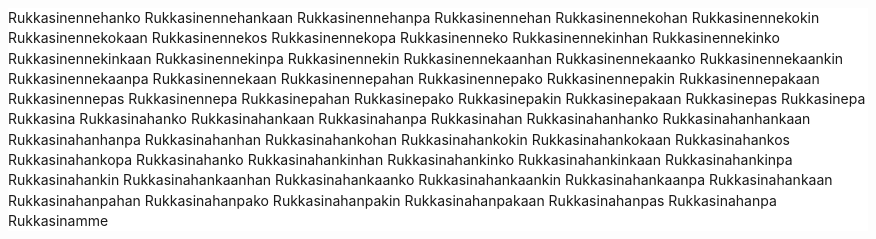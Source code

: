 Rukkasinennehanko
Rukkasinennehankaan
Rukkasinennehanpa
Rukkasinennehan
Rukkasinennekohan
Rukkasinennekokin
Rukkasinennekokaan
Rukkasinennekos
Rukkasinennekopa
Rukkasinenneko
Rukkasinennekinhan
Rukkasinennekinko
Rukkasinennekinkaan
Rukkasinennekinpa
Rukkasinennekin
Rukkasinennekaanhan
Rukkasinennekaanko
Rukkasinennekaankin
Rukkasinennekaanpa
Rukkasinennekaan
Rukkasinennepahan
Rukkasinennepako
Rukkasinennepakin
Rukkasinennepakaan
Rukkasinennepas
Rukkasinennepa
Rukkasinepahan
Rukkasinepako
Rukkasinepakin
Rukkasinepakaan
Rukkasinepas
Rukkasinepa
Rukkasina
Rukkasinahanko
Rukkasinahankaan
Rukkasinahanpa
Rukkasinahan
Rukkasinahanhanko
Rukkasinahanhankaan
Rukkasinahanhanpa
Rukkasinahanhan
Rukkasinahankohan
Rukkasinahankokin
Rukkasinahankokaan
Rukkasinahankos
Rukkasinahankopa
Rukkasinahanko
Rukkasinahankinhan
Rukkasinahankinko
Rukkasinahankinkaan
Rukkasinahankinpa
Rukkasinahankin
Rukkasinahankaanhan
Rukkasinahankaanko
Rukkasinahankaankin
Rukkasinahankaanpa
Rukkasinahankaan
Rukkasinahanpahan
Rukkasinahanpako
Rukkasinahanpakin
Rukkasinahanpakaan
Rukkasinahanpas
Rukkasinahanpa
Rukkasinamme
